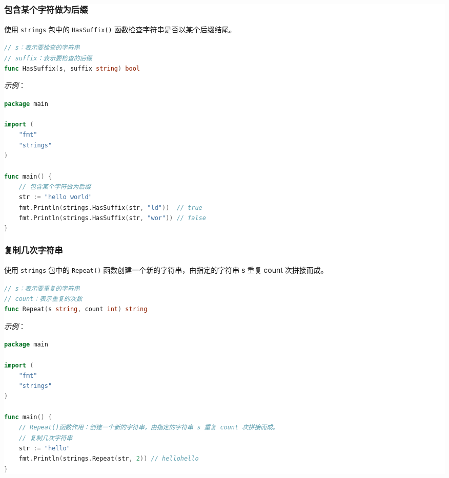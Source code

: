 ### 包含某个字符做为后缀

使用 `strings` 包中的 `HasSuffix()` 函数检查字符串是否以某个后缀结尾。

```go
// s：表示要检查的字符串
// suffix：表示要检查的后缀
func HasSuffix(s, suffix string) bool
```

*示例*：

```go
package main

import (
	"fmt"
	"strings"
)

func main() {
	// 包含某个字符做为后缀
	str := "hello world"
	fmt.Println(strings.HasSuffix(str, "ld"))  // true
	fmt.Println(strings.HasSuffix(str, "wor")) // false
}
```

### 复制几次字符串

使用 `strings` 包中的 `Repeat()` 函数创建一个新的字符串，由指定的字符串 s 重复 count 次拼接而成。

```go
// s：表示要重复的字符串
// count：表示重复的次数
func Repeat(s string, count int) string
```

*示例*：

```go
package main

import (
	"fmt"
	"strings"
)

func main() {
	// Repeat()函数作用：创建一个新的字符串，由指定的字符串 s 重复 count 次拼接而成。
	// 复制几次字符串
	str := "hello"
	fmt.Println(strings.Repeat(str, 2)) // hellohello
}
```
